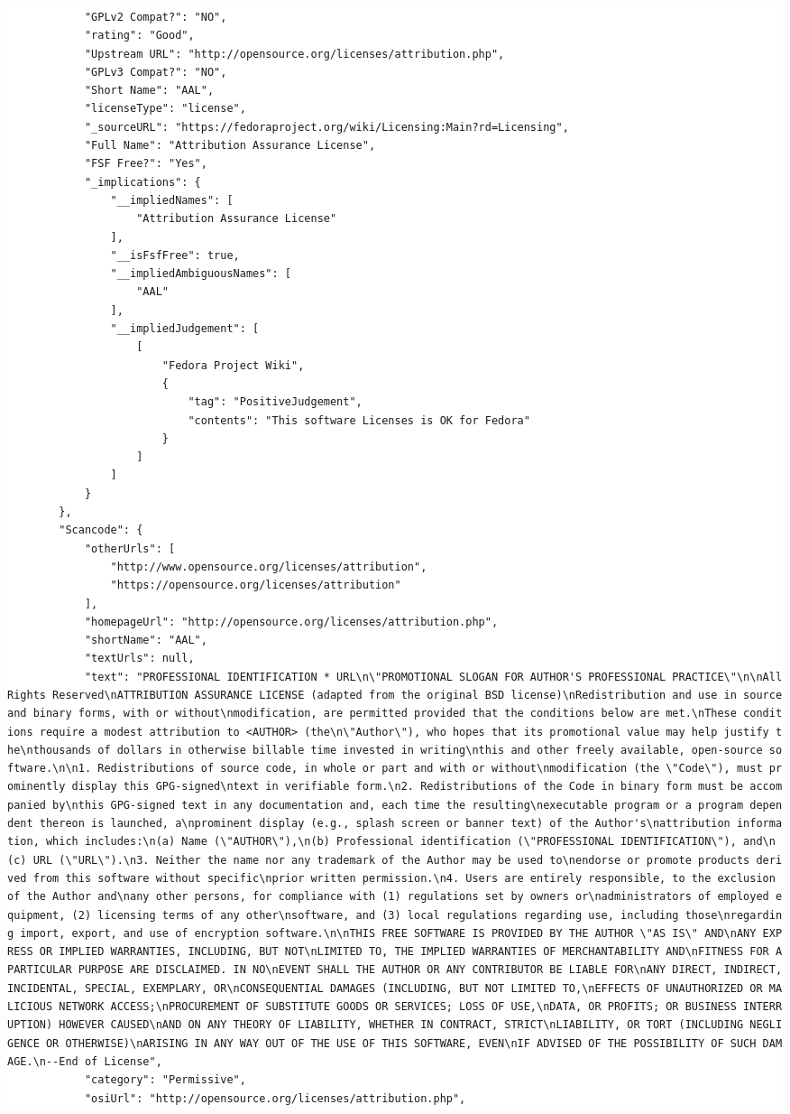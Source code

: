                 "GPLv2 Compat?": "NO",
                "rating": "Good",
                "Upstream URL": "http://opensource.org/licenses/attribution.php",
                "GPLv3 Compat?": "NO",
                "Short Name": "AAL",
                "licenseType": "license",
                "_sourceURL": "https://fedoraproject.org/wiki/Licensing:Main?rd=Licensing",
                "Full Name": "Attribution Assurance License",
                "FSF Free?": "Yes",
                "_implications": {
                    "__impliedNames": [
                        "Attribution Assurance License"
                    ],
                    "__isFsfFree": true,
                    "__impliedAmbiguousNames": [
                        "AAL"
                    ],
                    "__impliedJudgement": [
                        [
                            "Fedora Project Wiki",
                            {
                                "tag": "PositiveJudgement",
                                "contents": "This software Licenses is OK for Fedora"
                            }
                        ]
                    ]
                }
            },
            "Scancode": {
                "otherUrls": [
                    "http://www.opensource.org/licenses/attribution",
                    "https://opensource.org/licenses/attribution"
                ],
                "homepageUrl": "http://opensource.org/licenses/attribution.php",
                "shortName": "AAL",
                "textUrls": null,
                "text": "PROFESSIONAL IDENTIFICATION * URL\n\"PROMOTIONAL SLOGAN FOR AUTHOR'S PROFESSIONAL PRACTICE\"\n\nAll Rights Reserved\nATTRIBUTION ASSURANCE LICENSE (adapted from the original BSD license)\nRedistribution and use in source and binary forms, with or without\nmodification, are permitted provided that the conditions below are met.\nThese conditions require a modest attribution to <AUTHOR> (the\n\"Author\"), who hopes that its promotional value may help justify the\nthousands of dollars in otherwise billable time invested in writing\nthis and other freely available, open-source software.\n\n1. Redistributions of source code, in whole or part and with or without\nmodification (the \"Code\"), must prominently display this GPG-signed\ntext in verifiable form.\n2. Redistributions of the Code in binary form must be accompanied by\nthis GPG-signed text in any documentation and, each time the resulting\nexecutable program or a program dependent thereon is launched, a\nprominent display (e.g., splash screen or banner text) of the Author's\nattribution information, which includes:\n(a) Name (\"AUTHOR\"),\n(b) Professional identification (\"PROFESSIONAL IDENTIFICATION\"), and\n(c) URL (\"URL\").\n3. Neither the name nor any trademark of the Author may be used to\nendorse or promote products derived from this software without specific\nprior written permission.\n4. Users are entirely responsible, to the exclusion of the Author and\nany other persons, for compliance with (1) regulations set by owners or\nadministrators of employed equipment, (2) licensing terms of any other\nsoftware, and (3) local regulations regarding use, including those\nregarding import, export, and use of encryption software.\n\nTHIS FREE SOFTWARE IS PROVIDED BY THE AUTHOR \"AS IS\" AND\nANY EXPRESS OR IMPLIED WARRANTIES, INCLUDING, BUT NOT\nLIMITED TO, THE IMPLIED WARRANTIES OF MERCHANTABILITY AND\nFITNESS FOR A PARTICULAR PURPOSE ARE DISCLAIMED. IN NO\nEVENT SHALL THE AUTHOR OR ANY CONTRIBUTOR BE LIABLE FOR\nANY DIRECT, INDIRECT, INCIDENTAL, SPECIAL, EXEMPLARY, OR\nCONSEQUENTIAL DAMAGES (INCLUDING, BUT NOT LIMITED TO,\nEFFECTS OF UNAUTHORIZED OR MALICIOUS NETWORK ACCESS;\nPROCUREMENT OF SUBSTITUTE GOODS OR SERVICES; LOSS OF USE,\nDATA, OR PROFITS; OR BUSINESS INTERRUPTION) HOWEVER CAUSED\nAND ON ANY THEORY OF LIABILITY, WHETHER IN CONTRACT, STRICT\nLIABILITY, OR TORT (INCLUDING NEGLIGENCE OR OTHERWISE)\nARISING IN ANY WAY OUT OF THE USE OF THIS SOFTWARE, EVEN\nIF ADVISED OF THE POSSIBILITY OF SUCH DAMAGE.\n--End of License",
                "category": "Permissive",
                "osiUrl": "http://opensource.org/licenses/attribution.php",